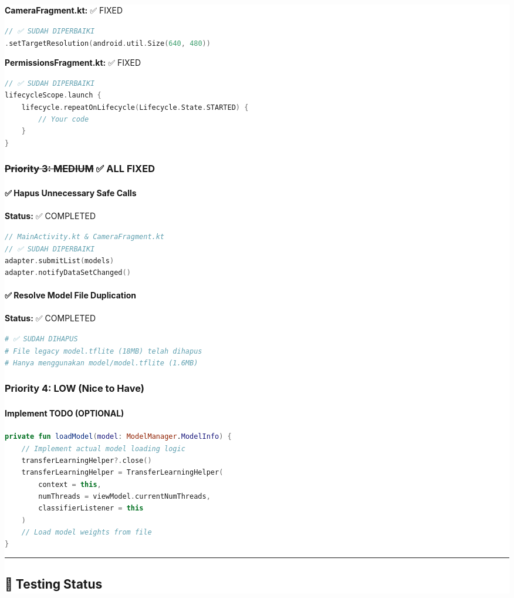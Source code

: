 **CameraFragment.kt:** ✅ FIXED
```kotlin
// ✅ SUDAH DIPERBAIKI
.setTargetResolution(android.util.Size(640, 480))
```

**PermissionsFragment.kt:** ✅ FIXED
```kotlin
// ✅ SUDAH DIPERBAIKI
lifecycleScope.launch {
    lifecycle.repeatOnLifecycle(Lifecycle.State.STARTED) {
        // Your code
    }
}
```

### ~~Priority 3: MEDIUM~~ ✅ ALL FIXED

#### ✅ Hapus Unnecessary Safe Calls
**Status:** ✅ COMPLETED
```kotlin
// MainActivity.kt & CameraFragment.kt
// ✅ SUDAH DIPERBAIKI
adapter.submitList(models)
adapter.notifyDataSetChanged()
```

#### ✅ Resolve Model File Duplication
**Status:** ✅ COMPLETED
```bash
# ✅ SUDAH DIHAPUS
# File legacy model.tflite (18MB) telah dihapus
# Hanya menggunakan model/model.tflite (1.6MB)
```

### Priority 4: LOW (Nice to Have)

#### Implement TODO (OPTIONAL)
```kotlin
private fun loadModel(model: ModelManager.ModelInfo) {
    // Implement actual model loading logic
    transferLearningHelper?.close()
    transferLearningHelper = TransferLearningHelper(
        context = this,
        numThreads = viewModel.currentNumThreads,
        classifierListener = this
    )
    // Load model weights from file
}
```

---

## 🧪 Testing Status
